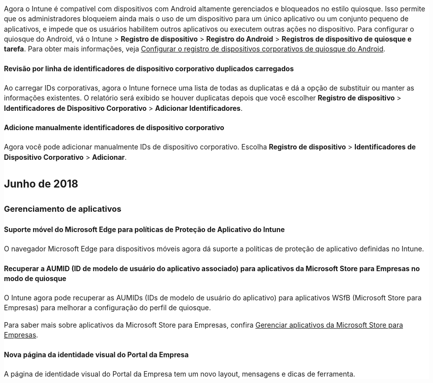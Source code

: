 Agora o Intune é compatível com dispositivos com Android altamente gerenciados e bloqueados no estilo quiosque. Isso permite que os administradores bloqueiem ainda mais o uso de um dispositivo para um único aplicativo ou um conjunto pequeno de aplicativos, e impede que os usuários habilitem outros aplicativos ou executem outras ações no dispositivo. Para configurar o quiosque do Android, vá o Intune > **Registro de dispositivo** > **Registro do Android** > **Registros de dispositivo de quiosque e tarefa**. Para obter mais informações, veja [Configurar o registro de dispositivos corporativos de quiosque do Android](../enrollment/android-kiosk-enroll.md).

#### <a name="per-row-review-of-duplicate-corporate-device-identifiers-uploaded---2203794--"></a>Revisão por linha de identificadores de dispositivo corporativo duplicados carregados
Ao carregar IDs corporativas, agora o Intune fornece uma lista de todas as duplicatas e dá a opção de substituir ou manter as informações existentes. O relatório será exibido se houver duplicatas depois que você escolher **Registro de dispositivo** > **Identificadores de Dispositivo Corporativo** > **Adicionar Identificadores**. 

#### <a name="manually-add-corporate-device-identifiers---2203803---"></a>Adicione manualmente identificadores de dispositivo corporativo
Agora você pode adicionar manualmente IDs de dispositivo corporativo. Escolha **Registro de dispositivo** > **Identificadores de Dispositivo Corporativo** > **Adicionar**. 



## <a name="june-2018"></a>Junho de 2018

### <a name="app-management"></a>Gerenciamento de aplicativos

#### <a name="microsoft-edge-mobile-support-for-intune-app-protection-policies---1817882---"></a>Suporte móvel do Microsoft Edge para políticas de Proteção de Aplicativo do Intune
O navegador Microsoft Edge para dispositivos móveis agora dá suporte a políticas de proteção de aplicativo definidas no Intune.

#### <a name="retrieve-the-associated-app-user-model-id-aumid-for-microsoft-store-for-business-apps-in-kiosk-mode---1560077----"></a>Recuperar a AUMID (ID de modelo de usuário do aplicativo associado) para aplicativos da Microsoft Store para Empresas no modo de quiosque
O Intune agora pode recuperar as AUMIDs (IDs de modelo de usuário do aplicativo) para aplicativos WSfB (Microsoft Store para Empresas) para melhorar a configuração do perfil de quiosque.

Para saber mais sobre aplicativos da Microsoft Store para Empresas, confira [Gerenciar aplicativos da Microsoft Store para Empresas](../apps/windows-store-for-business.md).

#### <a name="new-company-portal-branding-page---1916370---"></a>Nova página da identidade visual do Portal da Empresa
A página de identidade visual do Portal da Empresa tem um novo layout, mensagens e dicas de ferramenta.
